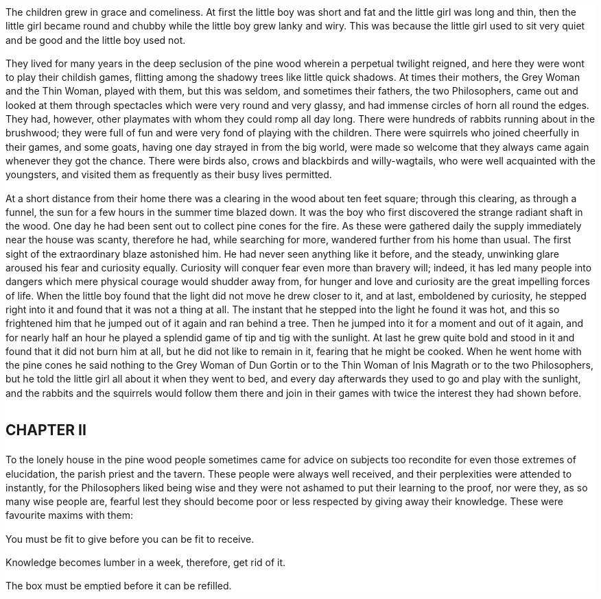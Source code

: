 The children grew in grace and comeliness. At first the little boy was short and fat and the little girl was long and thin, then the little girl became round and chubby while the little boy grew lanky and wiry. This was because the little girl used to sit very quiet and be good and the little boy used not.

They lived for many years in the deep seclusion of the pine wood wherein a perpetual twilight reigned, and here they were wont to play their childish games, flitting among the shadowy trees like little quick shadows. At times their mothers, the Grey Woman and the Thin Woman, played with them, but this was seldom, and sometimes their fathers, the two Philosophers, came out and looked at them through spectacles which were very round and very glassy, and had immense circles of horn all round the edges. They had, however, other playmates with whom they could romp all day long. There were hundreds of rabbits running about in the brushwood; they were full of fun and were very fond of playing with the children. There were squirrels who joined cheerfully in their games, and some goats, having one day strayed in from the big world, were made so welcome that they always came again whenever they got the chance. There were birds also, crows and blackbirds and willy-wagtails, who were well acquainted with the youngsters, and visited them as frequently as their busy lives permitted.

At a short distance from their home there was a clearing in the wood about ten feet square; through this clearing, as through a funnel, the sun for a few hours in the summer time blazed down. It was the boy who first discovered the strange radiant shaft in the wood. One day he had been sent out to collect pine cones for the fire. As these were gathered daily the supply immediately near the house was scanty, therefore he had, while searching for more, wandered further from his home than usual. The first sight of the extraordinary blaze astonished him. He had never seen anything like it before, and the steady, unwinking glare aroused his fear and curiosity equally. Curiosity will conquer fear even more than bravery will; indeed, it has led many people into dangers which mere physical courage would shudder away from, for hunger and love and curiosity are the great impelling forces of life. When the little boy found that the light did not move he drew closer to it, and at last, emboldened by curiosity, he stepped right into it and found that it was not a thing at all. The instant that he stepped into the light he found it was hot, and this so frightened him that he jumped out of it again and ran behind a tree. Then he jumped into it for a moment and out of it again, and for nearly half an hour he played a splendid game of tip and tig with the sunlight. At last he grew quite bold and stood in it and found that it did not burn him at all, but he did not like to remain in it, fearing that he might be cooked. When he went home with the pine cones he said nothing to the Grey Woman of Dun Gortin or to the Thin Woman of Inis Magrath or to the two Philosophers, but he told the little girl all about it when they went to bed, and every day afterwards they used to go and play with the sunlight, and the rabbits and the squirrels would follow them there and join in their games with twice the interest they had shown before.


##  CHAPTER II

To the lonely house in the pine wood people sometimes came for advice on subjects too recondite for even those extremes of elucidation, the parish priest and the tavern. These people were always well received, and their perplexities were attended to instantly, for the Philosophers liked being wise and they were not ashamed to put their learning to the proof, nor were they, as so many wise people are, fearful lest they should become poor or less respected by giving away their knowledge. These were favourite maxims with them:

You must be fit to give before you can be fit to receive.

Knowledge becomes lumber in a week, therefore, get rid of it.

The box must be emptied before it can be refilled.
